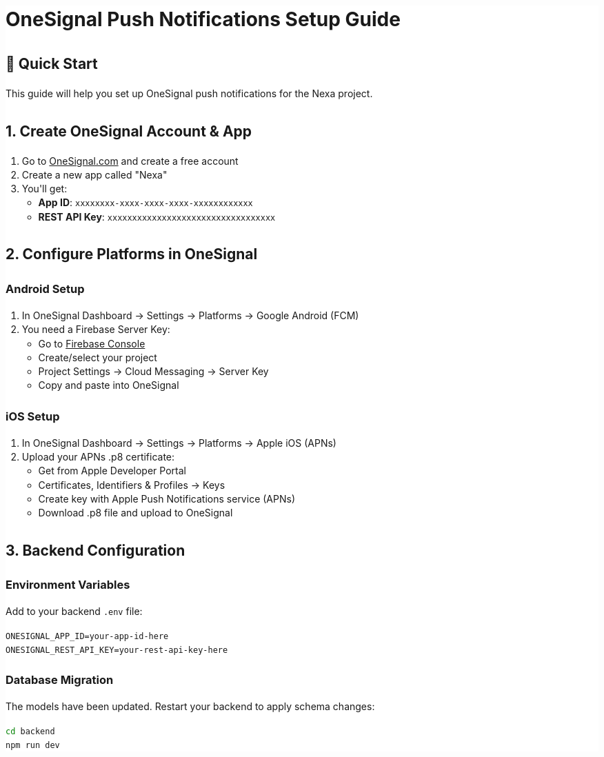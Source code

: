 # OneSignal Push Notifications Setup Guide

## 🚀 Quick Start

This guide will help you set up OneSignal push notifications for the Nexa project.

## 1. Create OneSignal Account & App

1. Go to [OneSignal.com](https://onesignal.com) and create a free account
2. Create a new app called "Nexa"
3. You'll get:
   - **App ID**: `xxxxxxxx-xxxx-xxxx-xxxx-xxxxxxxxxxxx`
   - **REST API Key**: `xxxxxxxxxxxxxxxxxxxxxxxxxxxxxxxxxx`

## 2. Configure Platforms in OneSignal

### Android Setup
1. In OneSignal Dashboard → Settings → Platforms → Google Android (FCM)
2. You need a Firebase Server Key:
   - Go to [Firebase Console](https://console.firebase.google.com)
   - Create/select your project
   - Project Settings → Cloud Messaging → Server Key
   - Copy and paste into OneSignal

### iOS Setup
1. In OneSignal Dashboard → Settings → Platforms → Apple iOS (APNs)
2. Upload your APNs .p8 certificate:
   - Get from Apple Developer Portal
   - Certificates, Identifiers & Profiles → Keys
   - Create key with Apple Push Notifications service (APNs)
   - Download .p8 file and upload to OneSignal

## 3. Backend Configuration

### Environment Variables
Add to your backend `.env` file:
```env
ONESIGNAL_APP_ID=your-app-id-here
ONESIGNAL_REST_API_KEY=your-rest-api-key-here
```

### Database Migration
The models have been updated. Restart your backend to apply schema changes:
```bash
cd backend
npm run dev
```
